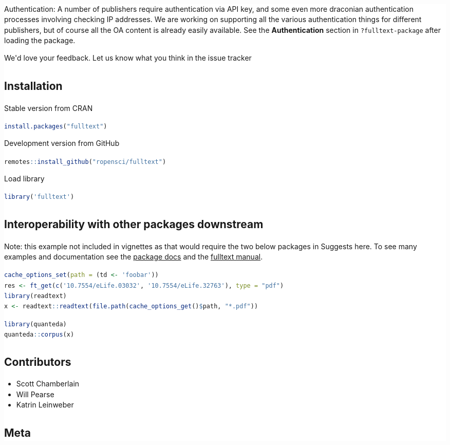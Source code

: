 Authentication: A number of publishers require authentication via API key, and some even more
draconian authentication processes involving checking IP addresses. We are working on supporting
all the various authentication things for different publishers, but of course all the OA content
is already easily available. See the **Authentication** section in `?fulltext-package` after 
loading the package.

We'd love your feedback. Let us know what you think in the issue tracker


## Installation

Stable version from CRAN


```r
install.packages("fulltext")
```

Development version from GitHub


```r
remotes::install_github("ropensci/fulltext")
```

Load library


```r
library('fulltext')
```

## Interoperability with other packages downstream

Note: this example not included in vignettes as that would require the two below packages in Suggests here. To see many examples and documentation see the [package docs][docs] and the [fulltext manual][ftbook].


```r
cache_options_set(path = (td <- 'foobar'))
res <- ft_get(c('10.7554/eLife.03032', '10.7554/eLife.32763'), type = "pdf")
library(readtext)
x <- readtext::readtext(file.path(cache_options_get()$path, "*.pdf"))
```


```r
library(quanteda)
quanteda::corpus(x)
```

## Contributors

* Scott Chamberlain
* Will Pearse
* Katrin Leinweber

## Meta


[docs]: https://docs.ropensci.org/fulltext/
[ftbook]: https://books.ropensci.org/fulltext/
[docs]: https://docs.ropensci.org/fulltext/
[ftbook]: https://books.ropensci.org/fulltext/
[plp]: http://www.plosone.org/article/fetchObject.action?uri=info%3Adoi%2F10.1371%2Fjournal.pone.0107510&representation=PDF
[peerjp]: https://peerj.com/articles/1142.pdf
[pep]: http://zookeys.pensoft.net/lib/ajax_srv/article_elements_srv.php?action=download_pdf&item_id=4351
[ep]: https://cdn.elifesciences.org/articles/31770/elife-31770-v1.pdf
[hp]: http://downloads.hindawi.com/journals/crid/2014/246965.pdf
[kp]: https://www.karger.com/Article/Pdf/370302
[copp]: http://www.biogeosciences.net/11/7331/2014/bg-11-7331-2014.pdf
[bep]: http://benthamopen.com/contents/pdf/TONEUJ/TONEUJ-9-21.pdf
[arxivp]: http://arxiv.org/pdf/1507.08559v1.pdf?
[biorxivp]: http://biorxiv.org/content/biorxiv/early/2015/07/26/023259.full.pdf
[degrutp]: https://www.degruyter.com/downloadpdf/j/biolet.2014.51.issue-2/biolet-2015-0008/biolet-2015-0008.pdf
[mdpip]: http://www.mdpi.com/1999-4915/7/8/2817/pdf
[airccp]: http://airccse.org/journal/cnc/7115cnc04.pdf
[naturep]: http://www.nature.com/articles/srep12550.pdf
[dovep]: http://www.dovepress.com/getfile.php?fileID=24696
[scielop]: http://www.scielo.br/pdf/cbab/v14n1/04.pdf
[plx]: http://www.plosone.org/article/fetchObjectAttachment.action?uri=info%3Adoi%2F10.1371%2Fjournal.pone.0107510&representation=XML
[peerjx]: https://peerj.com/articles/1142.xml
[pex]: http://zookeys.pensoft.net/lib/ajax_srv/article_elements_srv.php?action=download_xml&item_id=4351
[ex]: https://cdn.elifesciences.org/articles/31770/elife-31770-v1.xml
[hx]: http://downloads.hindawi.com/journals/tswj/2014/649260.xml
[copx]: http://www.biogeosciences.net/11/7331/2014/bg-11-7331-2014.xml
[scielox]: http://www.scielo.br/scieloOrg/php/articleXML.php?pid=S1984-70332014000100004&lang=en
[he]: http://downloads.hindawi.com/journals/crid/2014/246965.epub